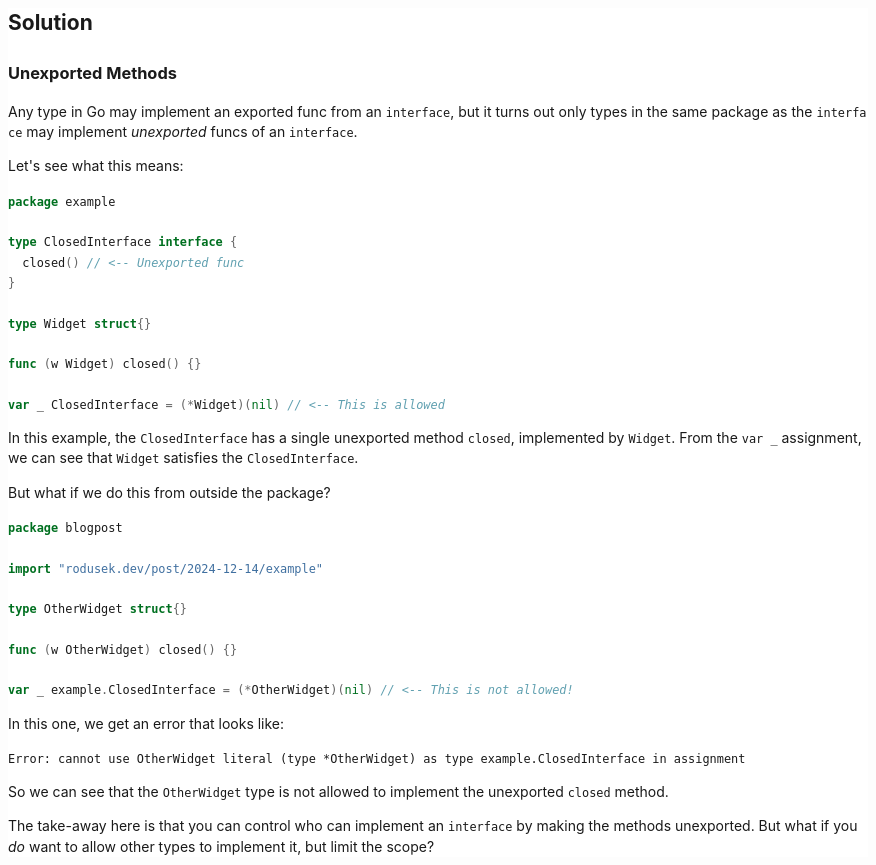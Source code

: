 ## Solution

### Unexported Methods

Any type in Go may implement an exported func from an `interface`, but
it turns out only types in the same package as the `interface` may implement
_unexported_ funcs of an `interface`.

Let's see what this means:

```go
package example

type ClosedInterface interface {
  closed() // <-- Unexported func
}

type Widget struct{}

func (w Widget) closed() {}

var _ ClosedInterface = (*Widget)(nil) // <-- This is allowed
```

In this example, the `ClosedInterface` has a single unexported method `closed`,
implemented by `Widget`. From the `var _` assignment, we can see that `Widget`
satisfies the `ClosedInterface`.

But what if we do this from outside the package?

```go
package blogpost

import "rodusek.dev/post/2024-12-14/example"

type OtherWidget struct{}

func (w OtherWidget) closed() {}

var _ example.ClosedInterface = (*OtherWidget)(nil) // <-- This is not allowed!
```

In this one, we get an error that looks like:

```raw
Error: cannot use OtherWidget literal (type *OtherWidget) as type example.ClosedInterface in assignment
```

So we can see that the `OtherWidget` type is not allowed to implement the
unexported `closed` method.

The take-away here is that you can control who can implement an `interface` by
making the methods unexported. But what if you _do_ want to allow other types
to implement it, but limit the scope?
